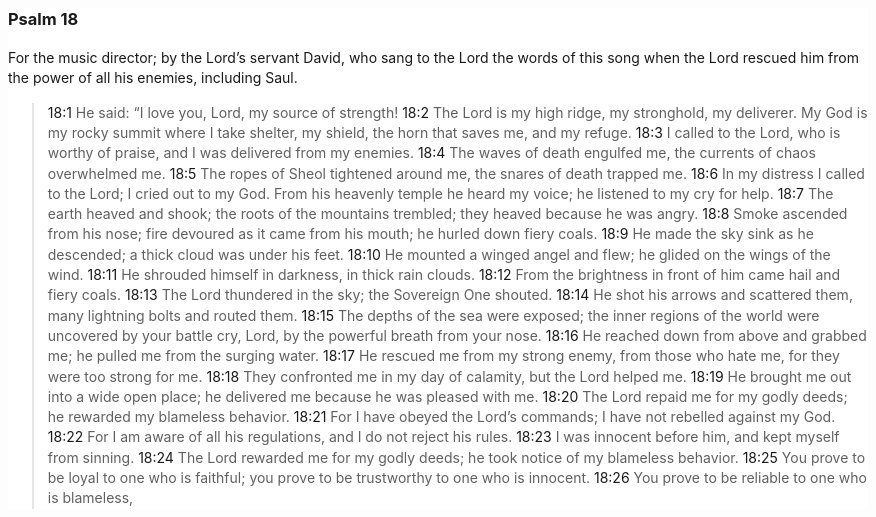 ### Psalm 18

For the music director; by the Lord’s servant David, who sang to the Lord the words of this song when the Lord rescued him from the power of all his enemies, including Saul.

> <a name="19:18:1">18:1</a> He said:
> “I love you, Lord, my source of strength!
> <a name="19:18:2">18:2</a> The Lord is my high ridge, my stronghold, my deliverer.
> My God is my rocky summit where I take shelter,
> my shield, the horn that saves me, and my refuge.
> <a name="19:18:3">18:3</a> I called to the Lord, who is worthy of praise,
> and I was delivered from my enemies.
> <a name="19:18:4">18:4</a> The waves of death engulfed me,
> the currents of chaos overwhelmed me.
> <a name="19:18:5">18:5</a> The ropes of Sheol tightened around me,
> the snares of death trapped me.
> <a name="19:18:6">18:6</a> In my distress I called to the Lord;
> I cried out to my God.
> From his heavenly temple he heard my voice;
> he listened to my cry for help.
> <a name="19:18:7">18:7</a> The earth heaved and shook;
> the roots of the mountains trembled;
> they heaved because he was angry.
> <a name="19:18:8">18:8</a> Smoke ascended from his nose;
> fire devoured as it came from his mouth;
> he hurled down fiery coals.
> <a name="19:18:9">18:9</a> He made the sky sink as he descended;
> a thick cloud was under his feet.
> <a name="19:18:10">18:10</a> He mounted a winged angel and flew;
> he glided on the wings of the wind.
> <a name="19:18:11">18:11</a> He shrouded himself in darkness,
> in thick rain clouds.
> <a name="19:18:12">18:12</a> From the brightness in front of him came
> hail and fiery coals.
> <a name="19:18:13">18:13</a> The Lord thundered in the sky;
> the Sovereign One shouted.
> <a name="19:18:14">18:14</a> He shot his arrows and scattered them,
> many lightning bolts and routed them.
> <a name="19:18:15">18:15</a> The depths of the sea were exposed;
> the inner regions of the world were uncovered
> by your battle cry, Lord,
> by the powerful breath from your nose.
> <a name="19:18:16">18:16</a> He reached down from above and grabbed me;
> he pulled me from the surging water.
> <a name="19:18:17">18:17</a> He rescued me from my strong enemy,
> from those who hate me,
> for they were too strong for me.
> <a name="19:18:18">18:18</a> They confronted me in my day of calamity,
> but the Lord helped me.
> <a name="19:18:19">18:19</a> He brought me out into a wide open place;
> he delivered me because he was pleased with me.
> <a name="19:18:20">18:20</a> The Lord repaid me for my godly deeds;
> he rewarded my blameless behavior.
> <a name="19:18:21">18:21</a> For I have obeyed the Lord’s commands;
> I have not rebelled against my God.
> <a name="19:18:22">18:22</a> For I am aware of all his regulations,
> and I do not reject his rules.
> <a name="19:18:23">18:23</a> I was innocent before him,
> and kept myself from sinning.
> <a name="19:18:24">18:24</a> The Lord rewarded me for my godly deeds;
> he took notice of my blameless behavior.
> <a name="19:18:25">18:25</a> You prove to be loyal to one who is faithful;
> you prove to be trustworthy to one who is innocent.
> <a name="19:18:26">18:26</a> You prove to be reliable to one who is blameless,